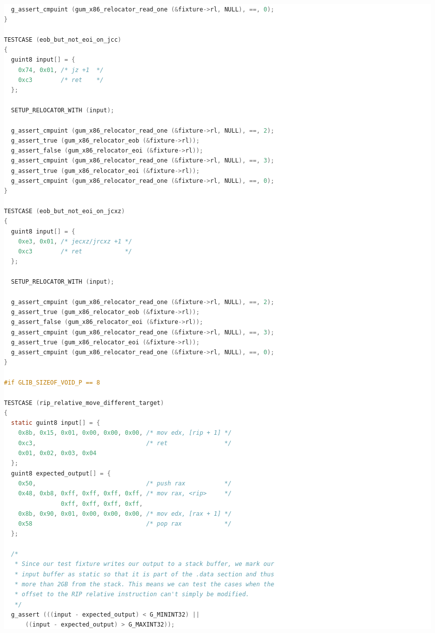 ```c
  g_assert_cmpuint (gum_x86_relocator_read_one (&fixture->rl, NULL), ==, 0);
}

TESTCASE (eob_but_not_eoi_on_jcc)
{
  guint8 input[] = {
    0x74, 0x01, /* jz +1  */
    0xc3        /* ret    */
  };

  SETUP_RELOCATOR_WITH (input);

  g_assert_cmpuint (gum_x86_relocator_read_one (&fixture->rl, NULL), ==, 2);
  g_assert_true (gum_x86_relocator_eob (&fixture->rl));
  g_assert_false (gum_x86_relocator_eoi (&fixture->rl));
  g_assert_cmpuint (gum_x86_relocator_read_one (&fixture->rl, NULL), ==, 3);
  g_assert_true (gum_x86_relocator_eoi (&fixture->rl));
  g_assert_cmpuint (gum_x86_relocator_read_one (&fixture->rl, NULL), ==, 0);
}

TESTCASE (eob_but_not_eoi_on_jcxz)
{
  guint8 input[] = {
    0xe3, 0x01, /* jecxz/jrcxz +1 */
    0xc3        /* ret            */
  };

  SETUP_RELOCATOR_WITH (input);

  g_assert_cmpuint (gum_x86_relocator_read_one (&fixture->rl, NULL), ==, 2);
  g_assert_true (gum_x86_relocator_eob (&fixture->rl));
  g_assert_false (gum_x86_relocator_eoi (&fixture->rl));
  g_assert_cmpuint (gum_x86_relocator_read_one (&fixture->rl, NULL), ==, 3);
  g_assert_true (gum_x86_relocator_eoi (&fixture->rl));
  g_assert_cmpuint (gum_x86_relocator_read_one (&fixture->rl, NULL), ==, 0);
}

#if GLIB_SIZEOF_VOID_P == 8

TESTCASE (rip_relative_move_different_target)
{
  static guint8 input[] = {
    0x8b, 0x15, 0x01, 0x00, 0x00, 0x00, /* mov edx, [rip + 1] */
    0xc3,                               /* ret                */
    0x01, 0x02, 0x03, 0x04
  };
  guint8 expected_output[] = {
    0x50,                               /* push rax           */
    0x48, 0xb8, 0xff, 0xff, 0xff, 0xff, /* mov rax, <rip>     */
                0xff, 0xff, 0xff, 0xff,
    0x8b, 0x90, 0x01, 0x00, 0x00, 0x00, /* mov edx, [rax + 1] */
    0x58                                /* pop rax            */
  };

  /*
   * Since our test fixture writes our output to a stack buffer, we mark our
   * input buffer as static so that it is part of the .data section and thus
   * more than 2GB from the stack. This means we can test the cases when the
   * offset to the RIP relative instruction can't simply be modified.
   */
  g_assert (((input - expected_output) < G_MININT32) ||
      ((input - expected_output) > G_MAXINT32));

```